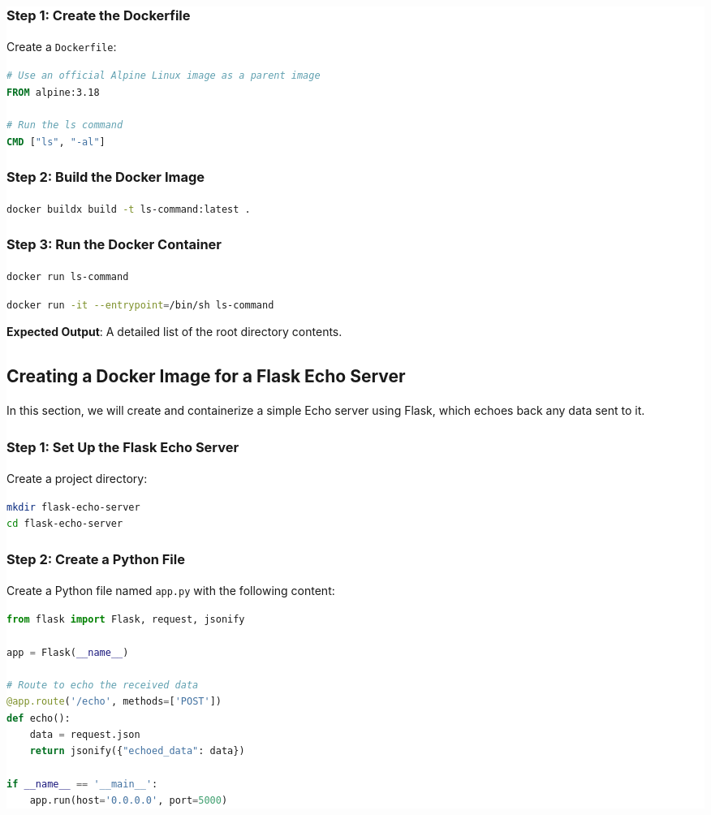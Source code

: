 ### Step 1: Create the Dockerfile

Create a `Dockerfile`:

```Dockerfile
# Use an official Alpine Linux image as a parent image
FROM alpine:3.18

# Run the ls command
CMD ["ls", "-al"]
```

### Step 2: Build the Docker Image

```bash
docker buildx build -t ls-command:latest .
```

### Step 3: Run the Docker Container

```bash
docker run ls-command
```

```bash
docker run -it --entrypoint=/bin/sh ls-command
```

**Expected Output**: A detailed list of the root directory contents.


## Creating a Docker Image for a Flask Echo Server

In this section, we will create and containerize a simple Echo server using Flask, which echoes back any data sent to it.

### Step 1: Set Up the Flask Echo Server

Create a project directory:

```bash
mkdir flask-echo-server
cd flask-echo-server
```

### Step 2: Create a Python File

Create a Python file named `app.py` with the following content:

```python
from flask import Flask, request, jsonify

app = Flask(__name__)

# Route to echo the received data
@app.route('/echo', methods=['POST'])
def echo():
    data = request.json
    return jsonify({"echoed_data": data})

if __name__ == '__main__':
    app.run(host='0.0.0.0', port=5000)
```

